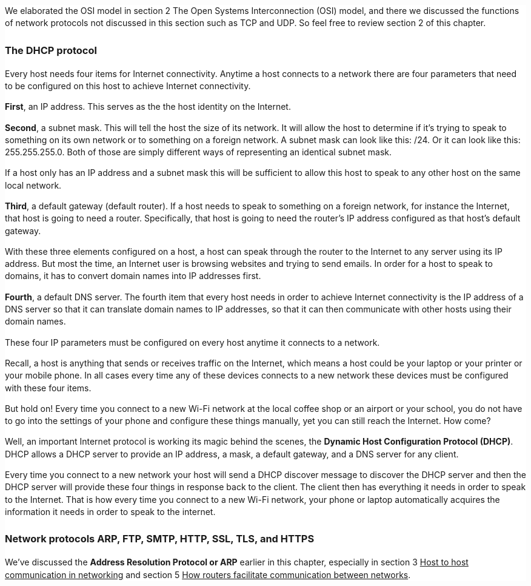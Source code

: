 We elaborated the OSI model in section 2 The Open Systems Interconnection (OSI) model, and there we discussed the functions of network protocols not discussed in this section such as TCP and UDP. So feel free to review section 2 of this chapter.

### The DHCP protocol

Every host needs four items for Internet connectivity. Anytime a host connects to a network there are four parameters that need to be configured on this host to achieve Internet connectivity.

**First**, an IP address. This serves as the the host identity on the Internet.

**Second**, a subnet mask. This will tell the host the size of its network. It will allow the host to determine if it’s trying to speak to something on its own network or to something on a foreign network. A subnet mask can look like this: /24. Or it can look like this: 255.255.255.0. Both of those are simply different ways of representing an identical subnet mask.

If a host only has an IP address and a subnet mask this will be sufficient to allow this host to speak to any other host on the same local network.

**Third**, a default gateway (default router). If a host needs to speak to something on a foreign network, for instance the Internet, that host is going to need a router. Specifically, that host is going to need the router’s IP address configured as that host’s default gateway.

With these three elements configured on a host, a host can speak through the router to the Internet to any server using its IP address. But most the time, an Internet user is browsing websites and trying to send emails. In order for a host to speak to domains, it has to convert domain names into IP addresses first.

**Fourth**, a default DNS server. The fourth item that every host needs in order to achieve Internet connectivity is the IP address of a DNS server so that it can translate domain names to IP addresses, so that it can then communicate with other hosts using their domain names.

These four IP parameters must be configured on every host anytime it connects to a network.

Recall, a host is anything that sends or receives traffic on the Internet, which means a host could be your laptop or your printer or your mobile phone. In all cases every time any of these devices connects to a new network these devices must be configured with these four items.

But hold on! Every time you connect to a new Wi-Fi network at the local coffee shop or an airport or your school, you do not have to go into the settings of your phone and configure these things manually, yet you can still reach the Internet. How come?

Well, an important Internet protocol is working its magic behind the scenes, the **Dynamic Host Configuration Protocol (DHCP)**. DHCP allows a DHCP server to provide an IP address, a mask, a default gateway, and a DNS server for any client.

Every time you connect to a new network your host will send a DHCP discover message to discover the DHCP server and then the DHCP server will provide these four things in response back to the client. The client then has everything it needs in order to speak to the Internet. That is how every time you connect to a new Wi-Fi network, your phone or laptop automatically acquires the information it needs in order to speak to the internet.

### Network protocols ARP, FTP, SMTP, HTTP, SSL, TLS, and HTTPS

We’ve discussed the **Address Resolution Protocol or ARP** earlier in this chapter, especially in section 3 [Host to host communication in networking](https://itnetworkingskills.wordpress.com/2023/01/01/host-host-communication-networking/) and section 5 [How routers facilitate communication between networks](https://itnetworkingskills.wordpress.com/2023/01/09/how-routers-facilitate-communication/).
